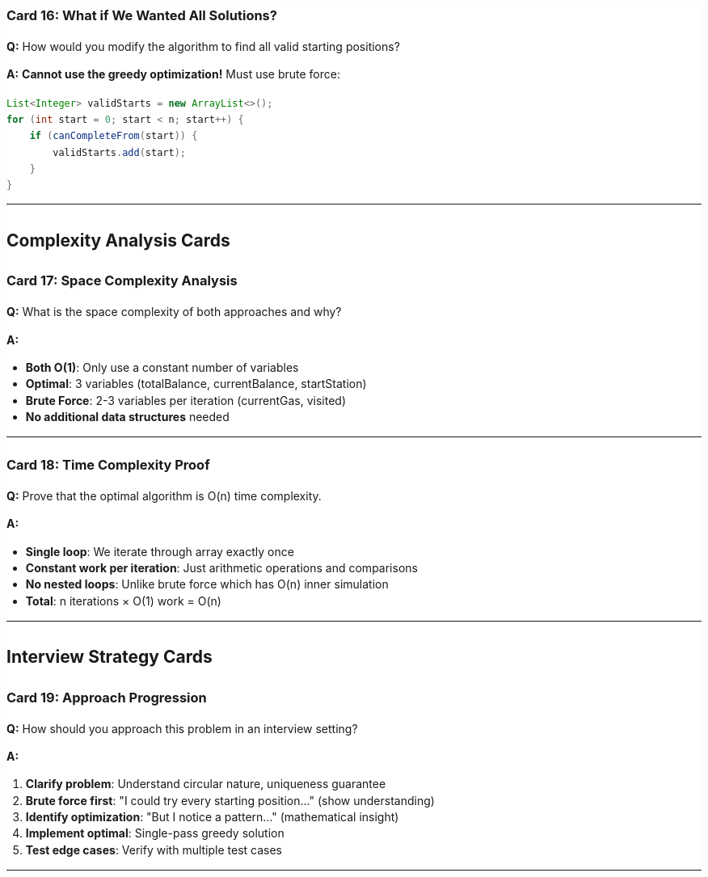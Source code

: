 
### Card 16: What if We Wanted All Solutions?
**Q:** How would you modify the algorithm to find all valid starting positions?

**A:**
**Cannot use the greedy optimization!** Must use brute force:
```java
List<Integer> validStarts = new ArrayList<>();
for (int start = 0; start < n; start++) {
    if (canCompleteFrom(start)) {
        validStarts.add(start);
    }
}
```

---

## Complexity Analysis Cards

### Card 17: Space Complexity Analysis
**Q:** What is the space complexity of both approaches and why?

**A:**
- **Both O(1)**: Only use a constant number of variables
- **Optimal**: 3 variables (totalBalance, currentBalance, startStation)
- **Brute Force**: 2-3 variables per iteration (currentGas, visited)
- **No additional data structures** needed

---

### Card 18: Time Complexity Proof
**Q:** Prove that the optimal algorithm is O(n) time complexity.

**A:**
- **Single loop**: We iterate through array exactly once
- **Constant work per iteration**: Just arithmetic operations and comparisons
- **No nested loops**: Unlike brute force which has O(n) inner simulation
- **Total**: n iterations × O(1) work = O(n)

---

## Interview Strategy Cards

### Card 19: Approach Progression
**Q:** How should you approach this problem in an interview setting?

**A:**
1. **Clarify problem**: Understand circular nature, uniqueness guarantee
2. **Brute force first**: "I could try every starting position..." (show understanding)
3. **Identify optimization**: "But I notice a pattern..." (mathematical insight)
4. **Implement optimal**: Single-pass greedy solution
5. **Test edge cases**: Verify with multiple test cases

---